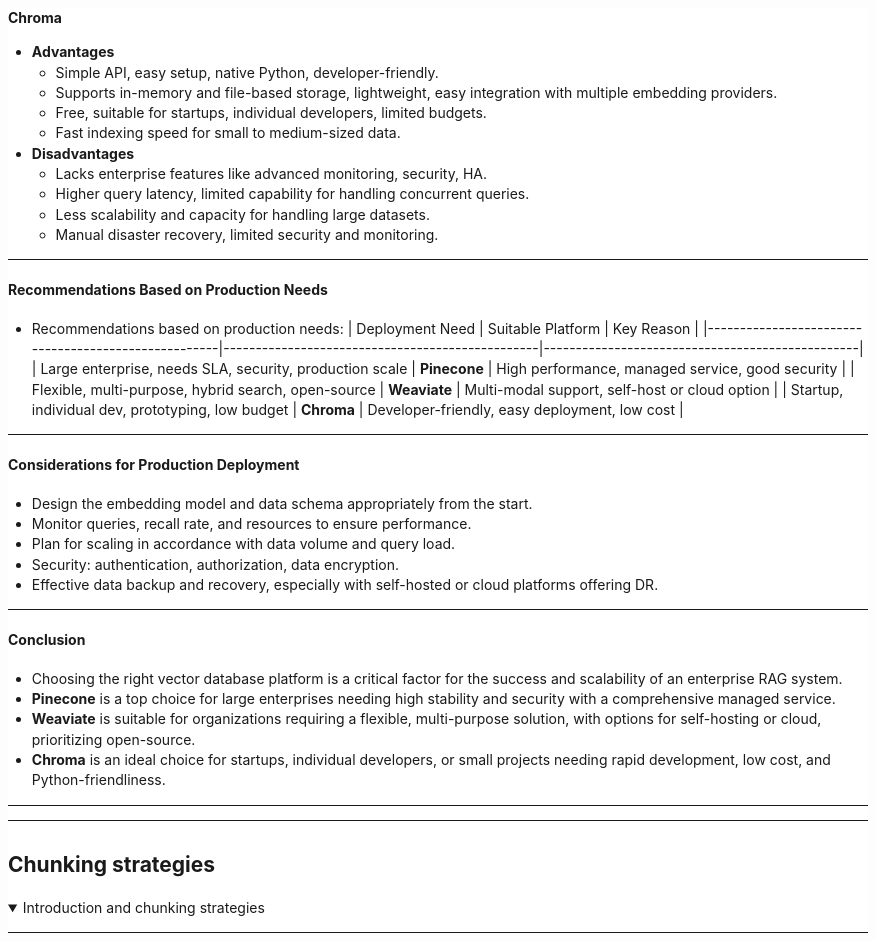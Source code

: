 **Chroma**
- **Advantages**
  - Simple API, easy setup, native Python, developer-friendly.
  - Supports in-memory and file-based storage, lightweight, easy integration with multiple embedding providers.
  - Free, suitable for startups, individual developers, limited budgets.
  - Fast indexing speed for small to medium-sized data.
- **Disadvantages**
  - Lacks enterprise features like advanced monitoring, security, HA.
  - Higher query latency, limited capability for handling concurrent queries.
  - Less scalability and capacity for handling large datasets.
  - Manual disaster recovery, limited security and monitoring.

---

#### Recommendations Based on Production Needs
- Recommendations based on production needs:
  | Deployment Need                                     | Suitable Platform                               | Key Reason                                      |
  |-----------------------------------------------------|-------------------------------------------------|-------------------------------------------------|
  | Large enterprise, needs SLA, security, production scale | **Pinecone**                                     | High performance, managed service, good security |
  | Flexible, multi-purpose, hybrid search, open-source   | **Weaviate**                                     | Multi-modal support, self-host or cloud option  |
  | Startup, individual dev, prototyping, low budget      | **Chroma**                                       | Developer-friendly, easy deployment, low cost   |

---

#### Considerations for Production Deployment
- Design the embedding model and data schema appropriately from the start.
- Monitor queries, recall rate, and resources to ensure performance.
- Plan for scaling in accordance with data volume and query load.
- Security: authentication, authorization, data encryption.
- Effective data backup and recovery, especially with self-hosted or cloud platforms offering DR.

---

#### Conclusion
- Choosing the right vector database platform is a critical factor for the success and scalability of an enterprise RAG system.
- **Pinecone** is a top choice for large enterprises needing high stability and security with a comprehensive managed service.
- **Weaviate** is suitable for organizations requiring a flexible, multi-purpose solution, with options for self-hosting or cloud, prioritizing open-source.
- **Chroma** is an ideal choice for startups, individual developers, or small projects needing rapid development, low cost, and Python-friendliness.

---

</details>
</details>

---
## Chunking strategies
<details open>
<summary>Introduction and chunking strategies</summary>

---